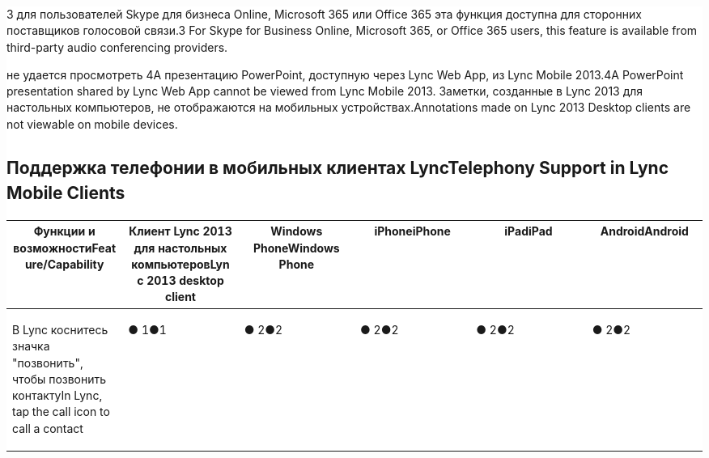 <span data-ttu-id="21b53-463">3 для пользователей Skype для бизнеса Online, Microsoft 365 или Office 365 эта функция доступна для сторонних поставщиков голосовой связи.</span><span class="sxs-lookup"><span data-stu-id="21b53-463">3 For Skype for Business Online, Microsoft 365, or Office 365 users, this feature is available from third-party audio conferencing providers.</span></span>

<span data-ttu-id="21b53-464">не удается просмотреть 4A презентацию PowerPoint, доступную через Lync Web App, из Lync Mobile 2013.</span><span class="sxs-lookup"><span data-stu-id="21b53-464">4A PowerPoint presentation shared by Lync Web App cannot be viewed from Lync Mobile 2013.</span></span> <span data-ttu-id="21b53-465">Заметки, созданные в Lync 2013 для настольных компьютеров, не отображаются на мобильных устройствах.</span><span class="sxs-lookup"><span data-stu-id="21b53-465">Annotations made on Lync 2013 Desktop clients are not viewable on mobile devices.</span></span>

</div>

<div>

## <a name="telephony-support-in-lync-mobile-clients"></a><span data-ttu-id="21b53-466">Поддержка телефонии в мобильных клиентах Lync</span><span class="sxs-lookup"><span data-stu-id="21b53-466">Telephony Support in Lync Mobile Clients</span></span>


<table style="width:100%;">
<colgroup>
<col style="width: 16%" />
<col style="width: 16%" />
<col style="width: 16%" />
<col style="width: 16%" />
<col style="width: 16%" />
<col style="width: 16%" />
</colgroup>
<thead>
<tr class="header">
<th><span data-ttu-id="21b53-467">Функции и возможности</span><span class="sxs-lookup"><span data-stu-id="21b53-467">Feature/Capability</span></span></th>
<th><span data-ttu-id="21b53-468">Клиент Lync 2013 для настольных компьютеров</span><span class="sxs-lookup"><span data-stu-id="21b53-468">Lync 2013 desktop client</span></span></th>
<th><span data-ttu-id="21b53-469">Windows Phone</span><span class="sxs-lookup"><span data-stu-id="21b53-469">Windows Phone</span></span></th>
<th><span data-ttu-id="21b53-470">iPhone</span><span class="sxs-lookup"><span data-stu-id="21b53-470">iPhone</span></span></th>
<th><span data-ttu-id="21b53-471">iPad</span><span class="sxs-lookup"><span data-stu-id="21b53-471">iPad</span></span></th>
<th><span data-ttu-id="21b53-472">Android</span><span class="sxs-lookup"><span data-stu-id="21b53-472">Android</span></span></th>
</tr>
</thead>
<tbody>
<tr class="odd">
<td><p><span data-ttu-id="21b53-473">В Lync коснитесь значка "позвонить", чтобы позвонить контакту</span><span class="sxs-lookup"><span data-stu-id="21b53-473">In Lync, tap the call icon to call a contact</span></span></p></td>
<td><p><span data-ttu-id="21b53-474">● 1</span><span class="sxs-lookup"><span data-stu-id="21b53-474">●1</span></span></p></td>
<td><p><span data-ttu-id="21b53-475">● 2</span><span class="sxs-lookup"><span data-stu-id="21b53-475">●2</span></span></p></td>
<td><p><span data-ttu-id="21b53-476">● 2</span><span class="sxs-lookup"><span data-stu-id="21b53-476">●2</span></span></p></td>
<td><p><span data-ttu-id="21b53-477">● 2</span><span class="sxs-lookup"><span data-stu-id="21b53-477">●2</span></span></p></td>
<td><p><span data-ttu-id="21b53-478">● 2</span><span class="sxs-lookup"><span data-stu-id="21b53-478">●2</span></span></p></td>
</tr>
<tr class="even">